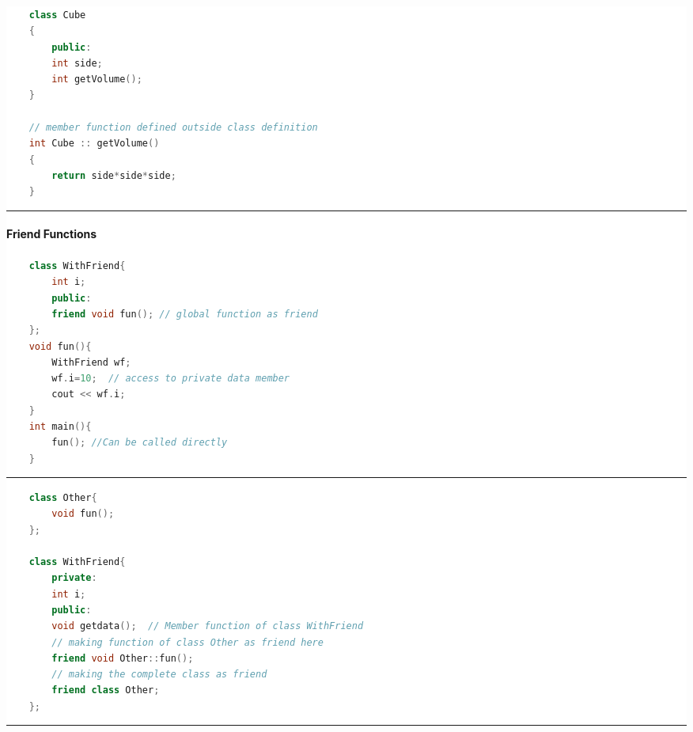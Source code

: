 
```cpp
    class Cube
    {
        public:
        int side;
        int getVolume();
    }

    // member function defined outside class definition
    int Cube :: getVolume()
    {
        return side*side*side;
    }
```

---

#### Friend Functions

```cpp
    class WithFriend{
        int i;
        public:
        friend void fun(); // global function as friend
    };
    void fun(){
        WithFriend wf;
        wf.i=10;  // access to private data member
        cout << wf.i;
    }
    int main(){
        fun(); //Can be called directly
    }
```

---

```cpp
    class Other{
        void fun();
    };

    class WithFriend{
        private:
        int i;
        public:
        void getdata();  // Member function of class WithFriend
        // making function of class Other as friend here
        friend void Other::fun();   
        // making the complete class as friend
        friend class Other;  
    };
```

---